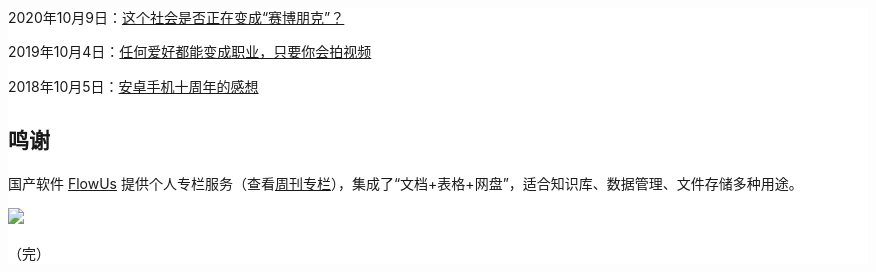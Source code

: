 2020年10月9日：[这个社会是否正在变成“赛博朋克”？](https://www.ruanyifeng.com/blog/2020/10/weekly-issue-128.html)

2019年10月4日：[任何爱好都能变成职业，只要你会拍视频](https://www.ruanyifeng.com/blog/2019/10/weekly-issue-76.html)

2018年10月5日：[安卓手机十周年的感想](https://www.ruanyifeng.com/blog/2018/10/weekly-issue-25.html)

## 鸣谢

国产软件 [FlowUs](https://flowus.cn?promotionChannel=GW_RYF_01) 提供个人专栏服务（查看[周刊专栏](https://ruanyf-weekly.flowus.cn/?code=FLOWUS&promotionChannel=WX_RYF_00)），集成了“文档+表格+网盘”，适合知识库、数据管理、文件存储多种用途。

![](https://cdn.beea.com/blogimg/asset/202207/bg2022072108.webp)

（完）

